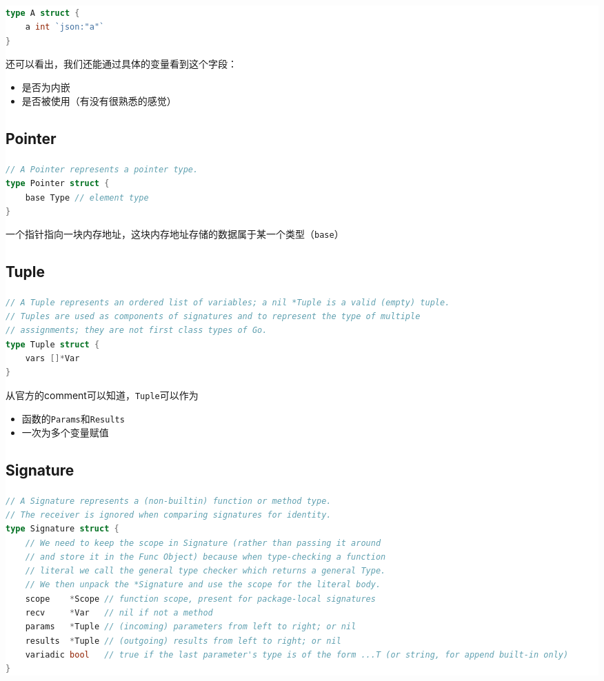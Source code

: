 ```go
type A struct {
	a int `json:"a"`
}
```

还可以看出，我们还能通过具体的变量看到这个字段：

- 是否为内嵌
- 是否被使用（有没有很熟悉的感觉）

## Pointer

```go
// A Pointer represents a pointer type.
type Pointer struct {
	base Type // element type
}
```

一个指针指向一块内存地址，这块内存地址存储的数据属于某一个类型（`base`）

## Tuple

```go
// A Tuple represents an ordered list of variables; a nil *Tuple is a valid (empty) tuple.
// Tuples are used as components of signatures and to represent the type of multiple
// assignments; they are not first class types of Go.
type Tuple struct {
	vars []*Var
}
```

从官方的comment可以知道，`Tuple`可以作为

- 函数的`Params`和`Results`
- 一次为多个变量赋值


## Signature

```go
// A Signature represents a (non-builtin) function or method type.
// The receiver is ignored when comparing signatures for identity.
type Signature struct {
	// We need to keep the scope in Signature (rather than passing it around
	// and store it in the Func Object) because when type-checking a function
	// literal we call the general type checker which returns a general Type.
	// We then unpack the *Signature and use the scope for the literal body.
	scope    *Scope // function scope, present for package-local signatures
	recv     *Var   // nil if not a method
	params   *Tuple // (incoming) parameters from left to right; or nil
	results  *Tuple // (outgoing) results from left to right; or nil
	variadic bool   // true if the last parameter's type is of the form ...T (or string, for append built-in only)
}
```
